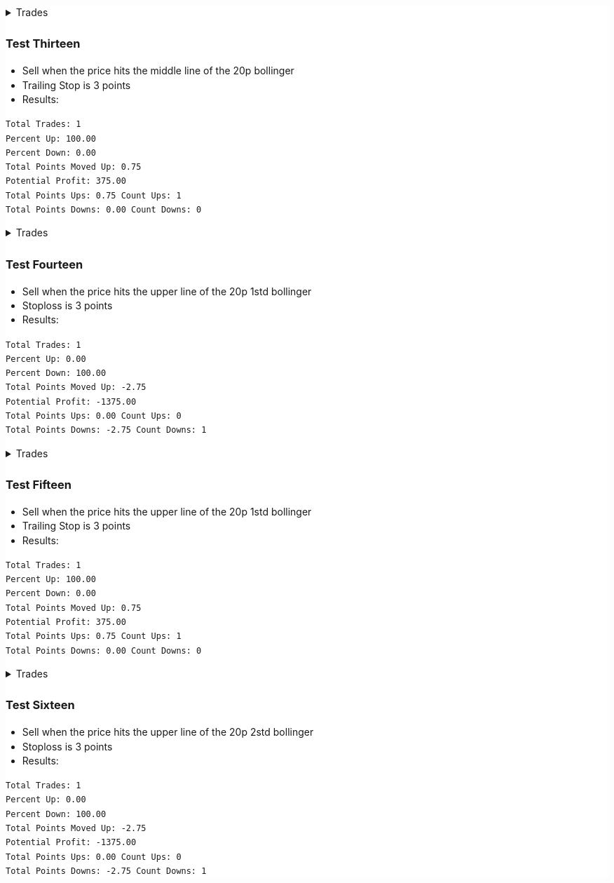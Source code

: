 <details><summary>Trades</summary></details>

### Test Thirteen
* Sell when the price hits the middle line of the 20p bollinger
* Trailing Stop is 3 points
* Results:
```
Total Trades: 1
Percent Up: 100.00
Percent Down: 0.00
Total Points Moved Up: 0.75
Potential Profit: 375.00
Total Points Ups: 0.75 Count Ups: 1
Total Points Downs: 0.00 Count Downs: 0
```

<details><summary>Trades</summary></details>

### Test Fourteen
* Sell when the price hits the upper line of the 20p 1std bollinger
* Stoploss is 3 points
* Results:
```
Total Trades: 1
Percent Up: 0.00
Percent Down: 100.00
Total Points Moved Up: -2.75
Potential Profit: -1375.00
Total Points Ups: 0.00 Count Ups: 0
Total Points Downs: -2.75 Count Downs: 1
```

<details><summary>Trades</summary></details>

### Test Fifteen
* Sell when the price hits the upper line of the 20p 1std bollinger
* Trailing Stop is 3 points
* Results:
```
Total Trades: 1
Percent Up: 100.00
Percent Down: 0.00
Total Points Moved Up: 0.75
Potential Profit: 375.00
Total Points Ups: 0.75 Count Ups: 1
Total Points Downs: 0.00 Count Downs: 0
```

<details><summary>Trades</summary></details>

### Test Sixteen
* Sell when the price hits the upper line of the 20p 2std bollinger
* Stoploss is 3 points
* Results:
```
Total Trades: 1
Percent Up: 0.00
Percent Down: 100.00
Total Points Moved Up: -2.75
Potential Profit: -1375.00
Total Points Ups: 0.00 Count Ups: 0
Total Points Downs: -2.75 Count Downs: 1
```
